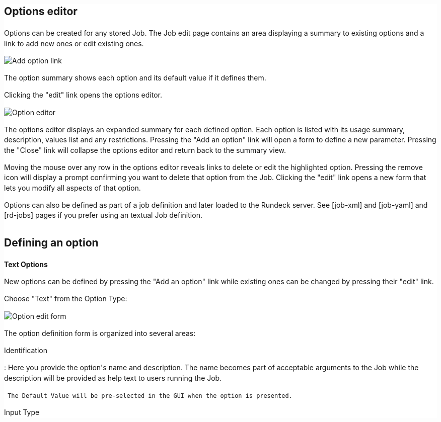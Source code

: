 
## Options editor

Options can be created for any stored Job. The Job edit page contains
an area displaying a summary to existing options and a link to add new
ones or edit existing ones.

![Add option link](../figures/fig0501.png)

The option summary shows each option and its default value if it defines
them.

Clicking the  "edit" link opens the options editor. 

![Option editor](../figures/fig0503.png)

The options editor displays an expanded summary for each defined
option. Each option is listed with its usage summary,
description, values list and any restrictions. Pressing the "Add an
option" link will open a form to define a new parameter. Pressing the
"Close" link will collapse the options editor and return back to the
summary view.

Moving the mouse over any row in the options editor reveals links to
delete or edit the highlighted option. Pressing the remove icon will
display a prompt confirming you want to delete that option from the Job.
Clicking the "edit" link opens a new form that lets you modify all
aspects of that option.

Options can also be defined as part of a job definition and later
loaded to the Rundeck server. See [job-xml] and [job-yaml] and 
[rd-jobs] pages if you prefer using an textual Job definition.

## Defining an option

**Text Options**

New options can be defined by pressing the "Add an option" link while
existing ones can be changed by pressing their "edit" link. 

Choose "Text" from the Option Type:

![Option edit form](../figures/fig0502.png)

The option definition form is organized into several areas:

Identification

:    Here you provide the option's name and description. The name
     becomes part of acceptable arguments to the Job while the
     description will be provided as help text to users running the Job.
     
     The Default Value will be pre-selected in the GUI when the option is presented.

Input Type
